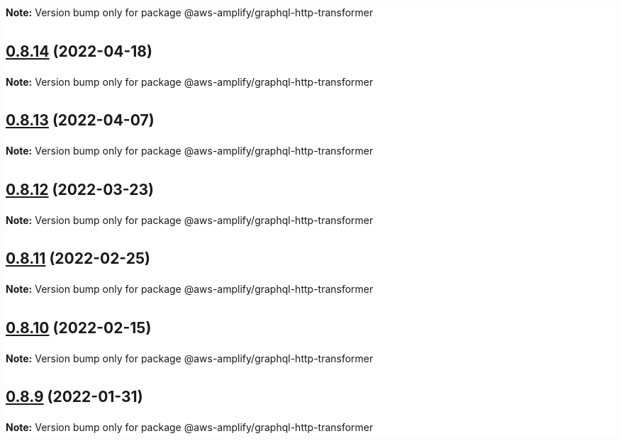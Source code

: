 **Note:** Version bump only for package @aws-amplify/graphql-http-transformer





## [0.8.14](https://github.com/aws-amplify/amplify-cli/compare/@aws-amplify/graphql-http-transformer@0.8.13...@aws-amplify/graphql-http-transformer@0.8.14) (2022-04-18)

**Note:** Version bump only for package @aws-amplify/graphql-http-transformer





## [0.8.13](https://github.com/aws-amplify/amplify-cli/compare/@aws-amplify/graphql-http-transformer@0.8.12...@aws-amplify/graphql-http-transformer@0.8.13) (2022-04-07)

**Note:** Version bump only for package @aws-amplify/graphql-http-transformer





## [0.8.12](https://github.com/aws-amplify/amplify-cli/compare/@aws-amplify/graphql-http-transformer@0.8.11...@aws-amplify/graphql-http-transformer@0.8.12) (2022-03-23)

**Note:** Version bump only for package @aws-amplify/graphql-http-transformer





## [0.8.11](https://github.com/aws-amplify/amplify-cli/compare/@aws-amplify/graphql-http-transformer@0.8.10...@aws-amplify/graphql-http-transformer@0.8.11) (2022-02-25)

**Note:** Version bump only for package @aws-amplify/graphql-http-transformer





## [0.8.10](https://github.com/aws-amplify/amplify-cli/compare/@aws-amplify/graphql-http-transformer@0.8.9...@aws-amplify/graphql-http-transformer@0.8.10) (2022-02-15)

**Note:** Version bump only for package @aws-amplify/graphql-http-transformer





## [0.8.9](https://github.com/aws-amplify/amplify-cli/compare/@aws-amplify/graphql-http-transformer@0.8.8...@aws-amplify/graphql-http-transformer@0.8.9) (2022-01-31)

**Note:** Version bump only for package @aws-amplify/graphql-http-transformer
